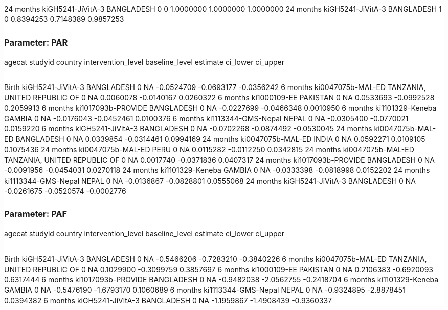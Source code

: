 24 months   kiGH5241-JiVitA-3     BANGLADESH                     0                    0                 1.0000000   1.0000000   1.0000000
24 months   kiGH5241-JiVitA-3     BANGLADESH                     1                    0                 0.8394253   0.7148389   0.9857253


### Parameter: PAR


agecat      studyid               country                        intervention_level   baseline_level      estimate     ci_lower     ci_upper
----------  --------------------  -----------------------------  -------------------  ---------------  -----------  -----------  -----------
Birth       kiGH5241-JiVitA-3     BANGLADESH                     0                    NA                -0.0524709   -0.0693177   -0.0356242
6 months    ki0047075b-MAL-ED     TANZANIA, UNITED REPUBLIC OF   0                    NA                 0.0060078   -0.0140167    0.0260322
6 months    ki1000109-EE          PAKISTAN                       0                    NA                 0.0533693   -0.0992528    0.2059913
6 months    ki1017093b-PROVIDE    BANGLADESH                     0                    NA                -0.0227699   -0.0466348    0.0010950
6 months    ki1101329-Keneba      GAMBIA                         0                    NA                -0.0176043   -0.0452461    0.0100376
6 months    ki1113344-GMS-Nepal   NEPAL                          0                    NA                -0.0305400   -0.0770021    0.0159220
6 months    kiGH5241-JiVitA-3     BANGLADESH                     0                    NA                -0.0702268   -0.0874492   -0.0530045
24 months   ki0047075b-MAL-ED     BANGLADESH                     0                    NA                 0.0339854   -0.0314461    0.0994169
24 months   ki0047075b-MAL-ED     INDIA                          0                    NA                 0.0592271    0.0109105    0.1075436
24 months   ki0047075b-MAL-ED     PERU                           0                    NA                 0.0115282   -0.0112250    0.0342815
24 months   ki0047075b-MAL-ED     TANZANIA, UNITED REPUBLIC OF   0                    NA                 0.0017740   -0.0371836    0.0407317
24 months   ki1017093b-PROVIDE    BANGLADESH                     0                    NA                -0.0091956   -0.0454031    0.0270118
24 months   ki1101329-Keneba      GAMBIA                         0                    NA                -0.0333398   -0.0818998    0.0152202
24 months   ki1113344-GMS-Nepal   NEPAL                          0                    NA                -0.0136867   -0.0828801    0.0555068
24 months   kiGH5241-JiVitA-3     BANGLADESH                     0                    NA                -0.0261675   -0.0520574   -0.0002776


### Parameter: PAF


agecat      studyid               country                        intervention_level   baseline_level      estimate     ci_lower     ci_upper
----------  --------------------  -----------------------------  -------------------  ---------------  -----------  -----------  -----------
Birth       kiGH5241-JiVitA-3     BANGLADESH                     0                    NA                -0.5466206   -0.7283210   -0.3840226
6 months    ki0047075b-MAL-ED     TANZANIA, UNITED REPUBLIC OF   0                    NA                 0.1029900   -0.3099759    0.3857697
6 months    ki1000109-EE          PAKISTAN                       0                    NA                 0.2106383   -0.6920093    0.6317444
6 months    ki1017093b-PROVIDE    BANGLADESH                     0                    NA                -0.9482038   -2.0562755   -0.2418704
6 months    ki1101329-Keneba      GAMBIA                         0                    NA                -0.5476190   -1.6793170    0.1060689
6 months    ki1113344-GMS-Nepal   NEPAL                          0                    NA                -0.9324895   -2.8878451    0.0394382
6 months    kiGH5241-JiVitA-3     BANGLADESH                     0                    NA                -1.1959867   -1.4908439   -0.9360337